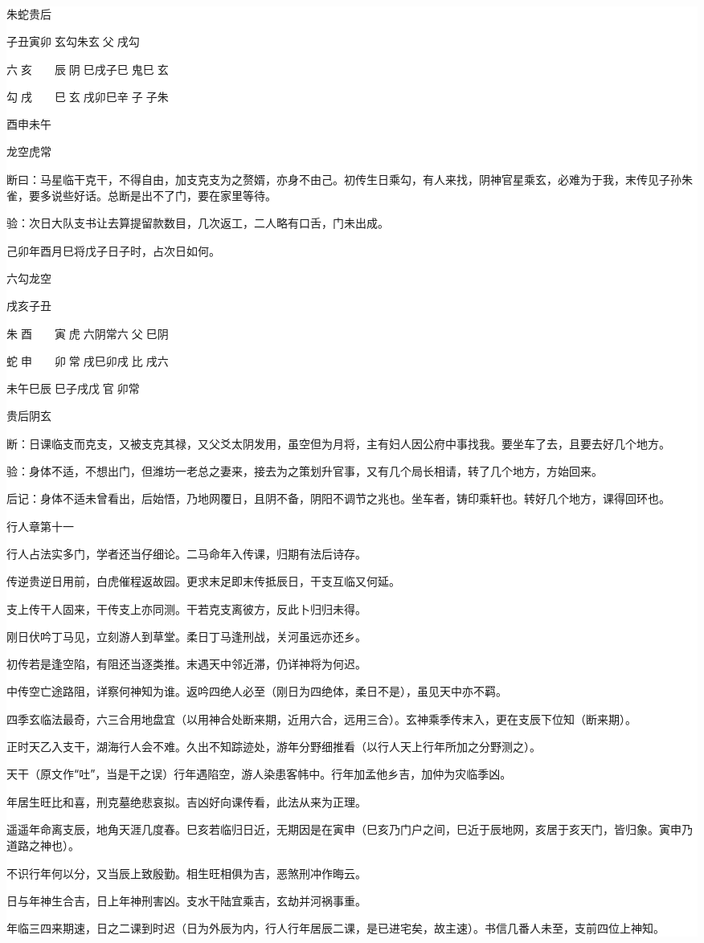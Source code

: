 朱蛇贵后

子丑寅卯 玄勾朱玄 父 戌勾

六 亥　　辰 阴 巳戌子巳 鬼巳 玄

勾 戌　　巳 玄 戌卯巳辛 子 子朱

酉申未午

龙空虎常

断曰：马星临干克干，不得自由，加支克支为之赘婿，亦身不由己。初传生日乘勾，有人来找，阴神官星乘玄，必难为于我，末传见子孙朱雀，要多说些好话。总断是出不了门，要在家里等待。

验：次日大队支书让去算提留款数目，几次返工，二人略有口舌，门未出成。

己卯年酉月巳将戊子日子时，占次日如何。

六勾龙空

戌亥子丑

朱 酉　　寅 虎 六阴常六 父 巳阴

蛇 申　　卯 常 戌巳卯戌 比 戌六

未午巳辰 巳子戌戊 官 卯常

贵后阴玄

断：日课临支而克支，又被支克其禄，又父爻太阴发用，虽空但为月将，主有妇人因公府中事找我。要坐车了去，且要去好几个地方。

验：身体不适，不想出门，但潍坊一老总之妻来，接去为之策划升官事，又有几个局长相请，转了几个地方，方始回来。

后记：身体不适未曾看出，后始悟，乃地网覆日，且阴不备，阴阳不调节之兆也。坐车者，铸印乘轩也。转好几个地方，课得回环也。

行人章第十一

行人占法实多门，学者还当仔细论。二马命年入传课，归期有法后诗存。

传逆贵逆日用前，白虎催程返故园。更求末足即末传抵辰日，干支互临又何延。

支上传干人固来，干传支上亦同测。干若克支离彼方，反此卜归归未得。

刚日伏吟丁马见，立刻游人到草堂。柔日丁马逢刑战，关河虽远亦还乡。

初传若是逢空陷，有阻还当逐类推。末遇天中邻近滞，仍详神将为何迟。

中传空亡途路阻，详察何神知为谁。返吟四绝人必至（刚日为四绝体，柔日不是），虽见天中亦不羁。

四季玄临法最奇，六三合用地盘宜（以用神合处断来期，近用六合，远用三合）。玄神乘季传末入，更在支辰下位知（断来期）。

正时天乙入支干，湖海行人会不难。久出不知踪迹处，游年分野细推看（以行人天上行年所加之分野测之）。

天干（原文作“吐”，当是干之误）行年遇陷空，游人染患客帏中。行年加孟他乡吉，加仲为灾临季凶。

年居生旺比和喜，刑克墓绝悲哀拟。吉凶好向课传看，此法从来为正理。

遥遥年命离支辰，地角天涯几度春。巳亥若临归日近，无期因是在寅申（巳亥乃门户之间，巳近于辰地网，亥居于亥天门，皆归象。寅申乃道路之神也）。

不识行年何以分，又当辰上致殷勤。相生旺相俱为吉，恶煞刑冲作晦云。

日与年神生合吉，日上年神刑害凶。支水干陆宜乘吉，玄劫并河祸事重。

年临三四来期速，日之二课到时迟（日为外辰为内，行人行年居辰二课，是已进宅矣，故主速）。书信几番人未至，支前四位上神知。
